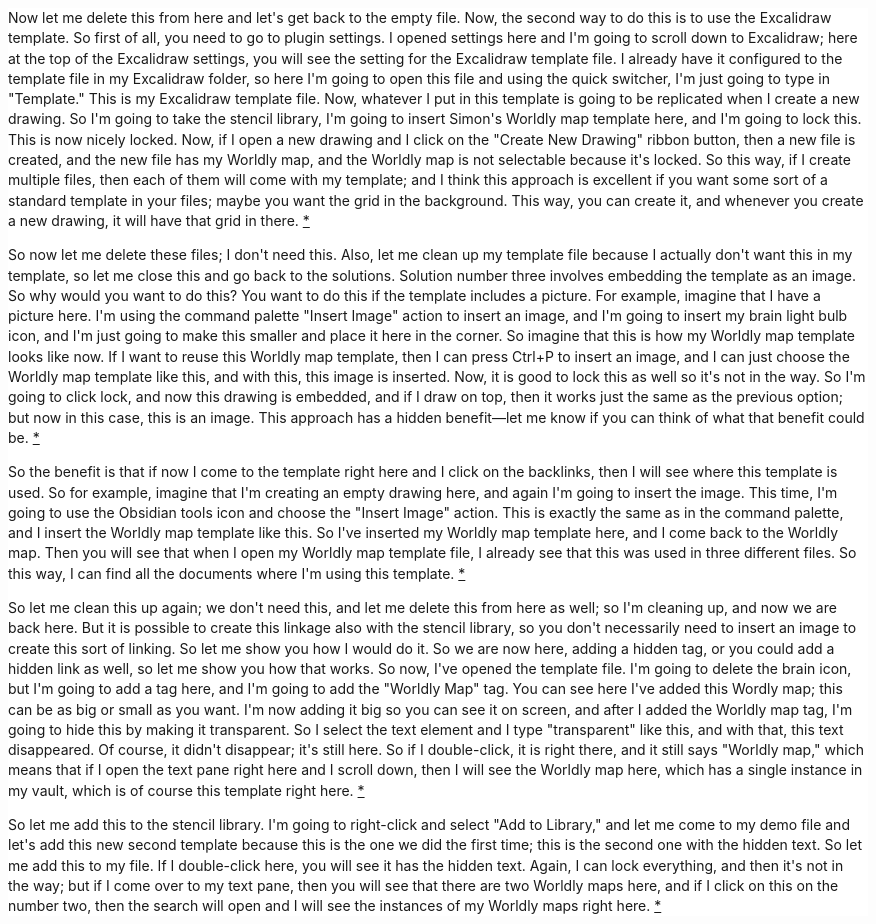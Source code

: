 Now let me delete this from here and let's get back to the empty file. Now, the second way to do this is to use the Excalidraw template. So first of all, you need to go to plugin settings. I opened settings here and I'm going to scroll down to Excalidraw; here at the top of the Excalidraw settings, you will see the setting for the Excalidraw template file. I already have it configured to the template file in my Excalidraw folder, so here I'm going to open this file and using the quick switcher, I'm just going to type in "Template." This is my Excalidraw template file. Now, whatever I put in this template is going to be replicated when I create a new drawing. So I'm going to take the stencil library, I'm going to insert Simon's Worldly map template here, and I'm going to lock this. This is now nicely locked. Now, if I open a new drawing and I click on the "Create New Drawing" ribbon button, then a new file is created, and the new file has my Worldly map, and the Worldly map is not selectable because it's locked. So this way, if I create multiple files, then each of them will come with my template; and I think this approach is excellent if you want some sort of a standard template in your files; maybe you want the grid in the background. This way, you can create it, and whenever you create a new drawing, it will have that grid in there. [* ](https://youtu.be/jgUpYznHP9A?t=217)

So now let me delete these files; I don't need this. Also, let me clean up my template file because I actually don't want this in my template, so let me close this and go back to the solutions. Solution number three involves embedding the template as an image. So why would you want to do this? You want to do this if the template includes a picture. For example, imagine that I have a picture here. I'm using the command palette "Insert Image" action to insert an image, and I'm going to insert my brain light bulb icon, and I'm just going to make this smaller and place it here in the corner. So imagine that this is how my Worldly map template looks like now. If I want to reuse this Worldly map template, then I can press Ctrl+P to insert an image, and I can just choose the Worldly map template like this, and with this, this image is inserted. Now, it is good to lock this as well so it's not in the way. So I'm going to click lock, and now this drawing is embedded, and if I draw on top, then it works just the same as the previous option; but now in this case, this is an image. This approach has a hidden benefit—let me know if you can think of what that benefit could be. [* ](https://youtu.be/jgUpYznHP9A?t=340)

So the benefit is that if now I come to the template right here and I click on the backlinks, then I will see where this template is used. So for example, imagine that I'm creating an empty drawing here, and again I'm going to insert the image. This time, I'm going to use the Obsidian tools icon and choose the "Insert Image" action. This is exactly the same as in the command palette, and I insert the Worldly map template like this. So I've inserted my Worldly map template here, and I come back to the Worldly map. Then you will see that when I open my Worldly map template file, I already see that this was used in three different files. So this way, I can find all the documents where I'm using this template. [* ](https://youtu.be/jgUpYznHP9A?t=493)

So let me clean this up again; we don't need this, and let me delete this from here as well; so I'm cleaning up, and now we are back here. But it is possible to create this linkage also with the stencil library, so you don't necessarily need to insert an image to create this sort of linking. So let me show you how I would do it. So we are now here, adding a hidden tag, or you could add a hidden link as well, so let me show you how that works. So now, I've opened the template file. I'm going to delete the brain icon, but I'm going to add a tag here, and I'm going to add the "Worldly Map" tag. You can see here I've added this Wordly map; this can be as big or small as you want. I'm now adding it big so you can see it on screen, and after I added the Worldly map tag, I'm going to hide this by making it transparent. So I select the text element and I type "transparent" like this, and with that, this text disappeared. Of course, it didn't disappear; it's still here. So if I double-click, it is right there, and it still says "Worldly map," which means that if I open the text pane right here and I scroll down, then I will see the Worldly map here, which has a single instance in my vault, which is of course this template right here. [* ](https://youtu.be/jgUpYznHP9A?t=559)

So let me add this to the stencil library. I'm going to right-click and select "Add to Library," and let me come to my demo file and let's add this new second template because this is the one we did the first time; this is the second one with the hidden text. So let me add this to my file. If I double-click here, you will see it has the hidden text. Again, I can lock everything, and then it's not in the way; but if I come over to my text pane, then you will see that there are two Worldly maps here, and if I click on this on the number two, then the search will open and I will see the instances of my Worldly maps right here. [* ](https://youtu.be/jgUpYznHP9A?t=617)
